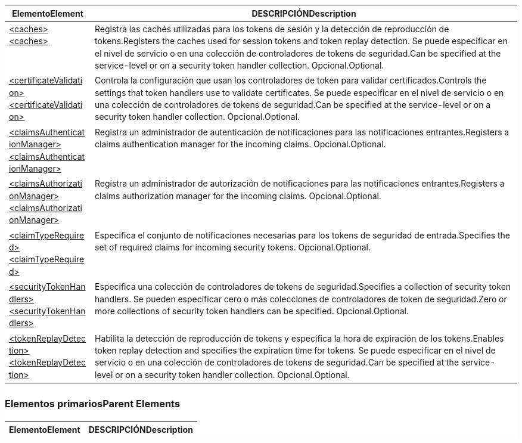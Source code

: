 |<span data-ttu-id="c5bc7-130">Elemento</span><span class="sxs-lookup"><span data-stu-id="c5bc7-130">Element</span></span>|<span data-ttu-id="c5bc7-131">DESCRIPCIÓN</span><span class="sxs-lookup"><span data-stu-id="c5bc7-131">Description</span></span>|
|-------------|-----------------|
|[<span data-ttu-id="c5bc7-132">\<caches></span><span class="sxs-lookup"><span data-stu-id="c5bc7-132">\<caches></span></span>](caches.md)|<span data-ttu-id="c5bc7-133">Registra las cachés utilizadas para los tokens de sesión y la detección de reproducción de tokens.</span><span class="sxs-lookup"><span data-stu-id="c5bc7-133">Registers the caches used for session tokens and token replay detection.</span></span> <span data-ttu-id="c5bc7-134">Se puede especificar en el nivel de servicio o en una colección de controladores de tokens de seguridad.</span><span class="sxs-lookup"><span data-stu-id="c5bc7-134">Can be specified at the service-level or on a security token handler collection.</span></span> <span data-ttu-id="c5bc7-135">Opcional.</span><span class="sxs-lookup"><span data-stu-id="c5bc7-135">Optional.</span></span>|
|[<span data-ttu-id="c5bc7-136">\<certificateValidation></span><span class="sxs-lookup"><span data-stu-id="c5bc7-136">\<certificateValidation></span></span>](certificatevalidation.md)|<span data-ttu-id="c5bc7-137">Controla la configuración que usan los controladores de token para validar certificados.</span><span class="sxs-lookup"><span data-stu-id="c5bc7-137">Controls the settings that token handlers use to validate certificates.</span></span> <span data-ttu-id="c5bc7-138">Se puede especificar en el nivel de servicio o en una colección de controladores de tokens de seguridad.</span><span class="sxs-lookup"><span data-stu-id="c5bc7-138">Can be specified at the service-level or on a security token handler collection.</span></span> <span data-ttu-id="c5bc7-139">Opcional.</span><span class="sxs-lookup"><span data-stu-id="c5bc7-139">Optional.</span></span>|
|[<span data-ttu-id="c5bc7-140">\<claimsAuthenticationManager></span><span class="sxs-lookup"><span data-stu-id="c5bc7-140">\<claimsAuthenticationManager></span></span>](claimsauthenticationmanager.md)|<span data-ttu-id="c5bc7-141">Registra un administrador de autenticación de notificaciones para las notificaciones entrantes.</span><span class="sxs-lookup"><span data-stu-id="c5bc7-141">Registers a claims authentication manager for the incoming claims.</span></span> <span data-ttu-id="c5bc7-142">Opcional.</span><span class="sxs-lookup"><span data-stu-id="c5bc7-142">Optional.</span></span>|
|[<span data-ttu-id="c5bc7-143">\<claimsAuthorizationManager></span><span class="sxs-lookup"><span data-stu-id="c5bc7-143">\<claimsAuthorizationManager></span></span>](claimsauthorizationmanager.md)|<span data-ttu-id="c5bc7-144">Registra un administrador de autorización de notificaciones para las notificaciones entrantes.</span><span class="sxs-lookup"><span data-stu-id="c5bc7-144">Registers a claims authorization manager for the incoming claims.</span></span> <span data-ttu-id="c5bc7-145">Opcional.</span><span class="sxs-lookup"><span data-stu-id="c5bc7-145">Optional.</span></span>|
|[<span data-ttu-id="c5bc7-146">\<claimTypeRequired></span><span class="sxs-lookup"><span data-stu-id="c5bc7-146">\<claimTypeRequired></span></span>](claimtyperequired.md)|<span data-ttu-id="c5bc7-147">Especifica el conjunto de notificaciones necesarias para los tokens de seguridad de entrada.</span><span class="sxs-lookup"><span data-stu-id="c5bc7-147">Specifies the set of required claims for incoming security tokens.</span></span> <span data-ttu-id="c5bc7-148">Opcional.</span><span class="sxs-lookup"><span data-stu-id="c5bc7-148">Optional.</span></span>|
|[<span data-ttu-id="c5bc7-149">\<securityTokenHandlers></span><span class="sxs-lookup"><span data-stu-id="c5bc7-149">\<securityTokenHandlers></span></span>](securitytokenhandlers.md)|<span data-ttu-id="c5bc7-150">Especifica una colección de controladores de tokens de seguridad.</span><span class="sxs-lookup"><span data-stu-id="c5bc7-150">Specifies a collection of security token handlers.</span></span> <span data-ttu-id="c5bc7-151">Se pueden especificar cero o más colecciones de controladores de token de seguridad.</span><span class="sxs-lookup"><span data-stu-id="c5bc7-151">Zero or more collections of security token handlers can be specified.</span></span> <span data-ttu-id="c5bc7-152">Opcional.</span><span class="sxs-lookup"><span data-stu-id="c5bc7-152">Optional.</span></span>|
|[<span data-ttu-id="c5bc7-153">\<tokenReplayDetection></span><span class="sxs-lookup"><span data-stu-id="c5bc7-153">\<tokenReplayDetection></span></span>](tokenreplaydetection.md)|<span data-ttu-id="c5bc7-154">Habilita la detección de reproducción de tokens y especifica la hora de expiración de los tokens.</span><span class="sxs-lookup"><span data-stu-id="c5bc7-154">Enables token replay detection and specifies the expiration time for tokens.</span></span> <span data-ttu-id="c5bc7-155">Se puede especificar en el nivel de servicio o en una colección de controladores de tokens de seguridad.</span><span class="sxs-lookup"><span data-stu-id="c5bc7-155">Can be specified at the service-level or on a security token handler collection.</span></span> <span data-ttu-id="c5bc7-156">Opcional.</span><span class="sxs-lookup"><span data-stu-id="c5bc7-156">Optional.</span></span>|

### <a name="parent-elements"></a><span data-ttu-id="c5bc7-157">Elementos primarios</span><span class="sxs-lookup"><span data-stu-id="c5bc7-157">Parent Elements</span></span>

|<span data-ttu-id="c5bc7-158">Elemento</span><span class="sxs-lookup"><span data-stu-id="c5bc7-158">Element</span></span>|<span data-ttu-id="c5bc7-159">DESCRIPCIÓN</span><span class="sxs-lookup"><span data-stu-id="c5bc7-159">Description</span></span>|
|-------------|-----------------|